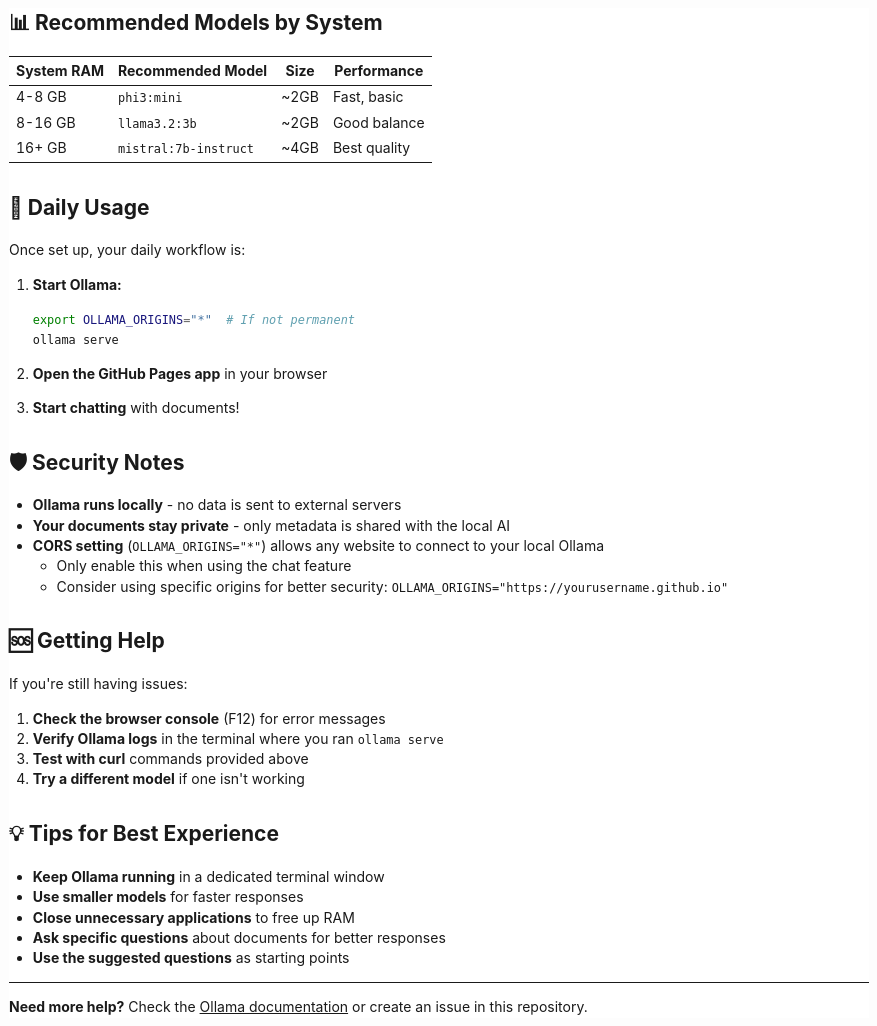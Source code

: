 ## 📊 Recommended Models by System

| System RAM | Recommended Model | Size | Performance |
|------------|------------------|------|-------------|
| 4-8 GB     | `phi3:mini`      | ~2GB | Fast, basic |
| 8-16 GB    | `llama3.2:3b`    | ~2GB | Good balance |
| 16+ GB     | `mistral:7b-instruct` | ~4GB | Best quality |

## 🔄 Daily Usage

Once set up, your daily workflow is:

1. **Start Ollama:**
   ```bash
   export OLLAMA_ORIGINS="*"  # If not permanent
   ollama serve
   ```

2. **Open the GitHub Pages app** in your browser

3. **Start chatting** with documents!

## 🛡️ Security Notes

- **Ollama runs locally** - no data is sent to external servers
- **Your documents stay private** - only metadata is shared with the local AI
- **CORS setting** (`OLLAMA_ORIGINS="*"`) allows any website to connect to your local Ollama
  - Only enable this when using the chat feature
  - Consider using specific origins for better security: `OLLAMA_ORIGINS="https://yourusername.github.io"`

## 🆘 Getting Help

If you're still having issues:

1. **Check the browser console** (F12) for error messages
2. **Verify Ollama logs** in the terminal where you ran `ollama serve`
3. **Test with curl** commands provided above
4. **Try a different model** if one isn't working

## 💡 Tips for Best Experience

- **Keep Ollama running** in a dedicated terminal window
- **Use smaller models** for faster responses
- **Close unnecessary applications** to free up RAM
- **Ask specific questions** about documents for better responses
- **Use the suggested questions** as starting points

---

**Need more help?** Check the [Ollama documentation](https://github.com/ollama/ollama) or create an issue in this repository.
